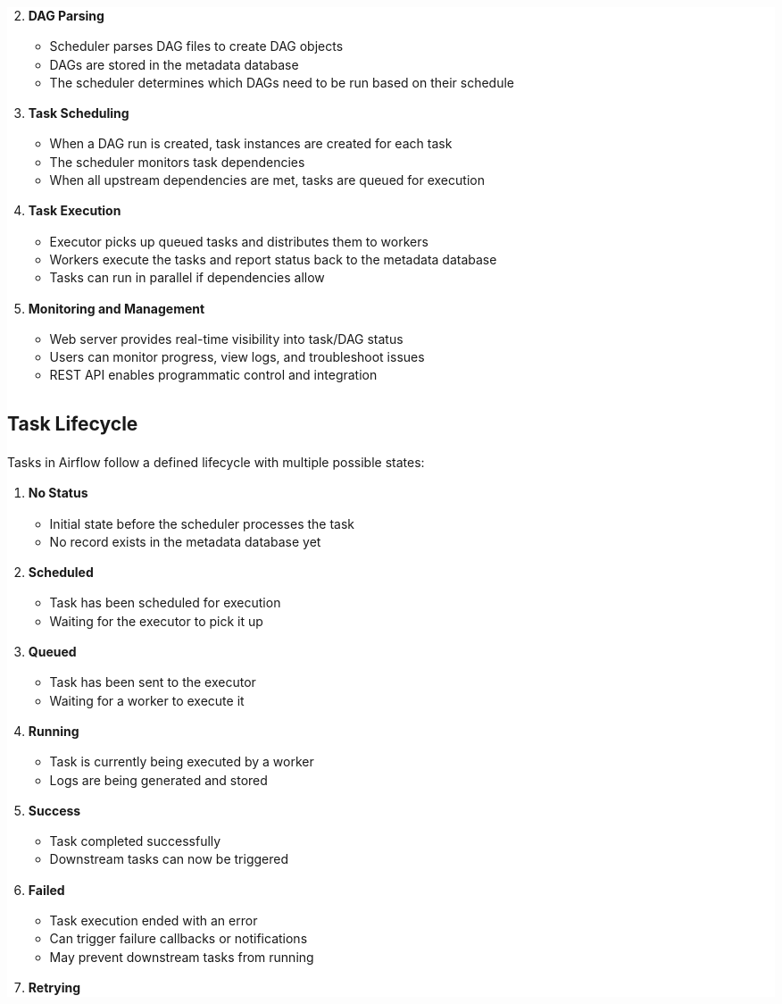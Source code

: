 2. **DAG Parsing**

   - Scheduler parses DAG files to create DAG objects
   - DAGs are stored in the metadata database
   - The scheduler determines which DAGs need to be run based on their schedule

3. **Task Scheduling**

   - When a DAG run is created, task instances are created for each task
   - The scheduler monitors task dependencies
   - When all upstream dependencies are met, tasks are queued for execution

4. **Task Execution**

   - Executor picks up queued tasks and distributes them to workers
   - Workers execute the tasks and report status back to the metadata database
   - Tasks can run in parallel if dependencies allow

5. **Monitoring and Management**
   - Web server provides real-time visibility into task/DAG status
   - Users can monitor progress, view logs, and troubleshoot issues
   - REST API enables programmatic control and integration

## Task Lifecycle

Tasks in Airflow follow a defined lifecycle with multiple possible states:

1. **No Status**

   - Initial state before the scheduler processes the task
   - No record exists in the metadata database yet

2. **Scheduled**

   - Task has been scheduled for execution
   - Waiting for the executor to pick it up

3. **Queued**

   - Task has been sent to the executor
   - Waiting for a worker to execute it

4. **Running**

   - Task is currently being executed by a worker
   - Logs are being generated and stored

5. **Success**

   - Task completed successfully
   - Downstream tasks can now be triggered

6. **Failed**

   - Task execution ended with an error
   - Can trigger failure callbacks or notifications
   - May prevent downstream tasks from running

7. **Retrying**
